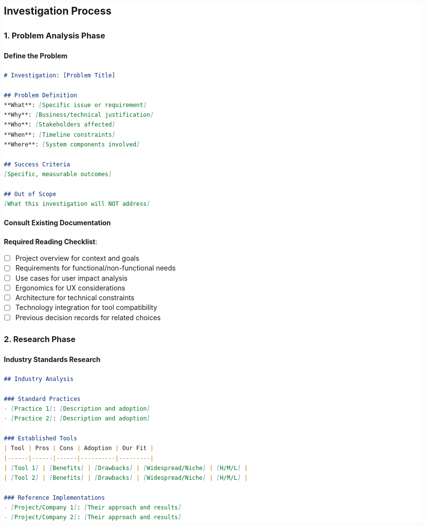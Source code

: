 ## Investigation Process

### 1. Problem Analysis Phase

#### Define the Problem
```markdown
# Investigation: [Problem Title]

## Problem Definition
**What**: [Specific issue or requirement]
**Why**: [Business/technical justification]
**Who**: [Stakeholders affected]
**When**: [Timeline constraints]
**Where**: [System components involved]

## Success Criteria
[Specific, measurable outcomes]

## Out of Scope
[What this investigation will NOT address]
```

#### Consult Existing Documentation
**Required Reading Checklist**:
- [ ] Project overview for context and goals
- [ ] Requirements for functional/non-functional needs
- [ ] Use cases for user impact analysis
- [ ] Ergonomics for UX considerations
- [ ] Architecture for technical constraints
- [ ] Technology integration for tool compatibility
- [ ] Previous decision records for related choices

### 2. Research Phase

#### Industry Standards Research
```markdown
## Industry Analysis

### Standard Practices
- [Practice 1]: [Description and adoption]
- [Practice 2]: [Description and adoption]

### Established Tools
| Tool | Pros | Cons | Adoption | Our Fit |
|------|------|------|----------|---------|
| [Tool 1] | [Benefits] | [Drawbacks] | [Widespread/Niche] | [H/M/L] |
| [Tool 2] | [Benefits] | [Drawbacks] | [Widespread/Niche] | [H/M/L] |

### Reference Implementations
- [Project/Company 1]: [Their approach and results]
- [Project/Company 2]: [Their approach and results]
```

